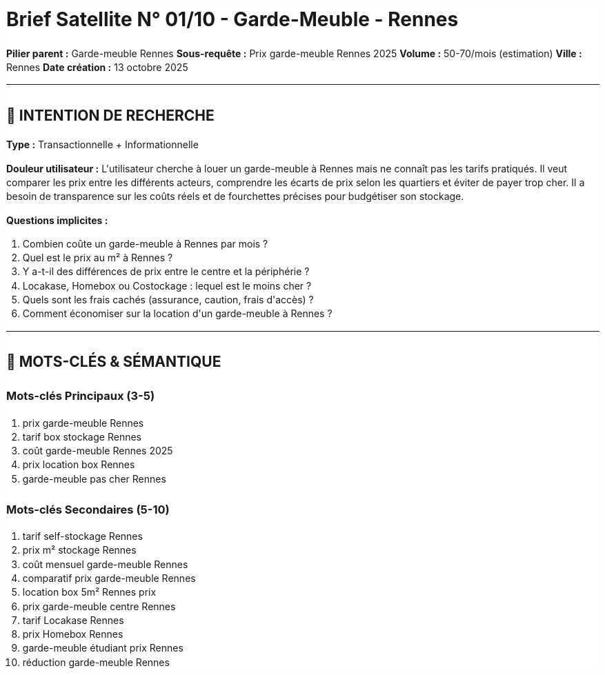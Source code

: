 # Brief Satellite N° 01/10 - Garde-Meuble - Rennes

**Pilier parent :** Garde-meuble Rennes
**Sous-requête :** Prix garde-meuble Rennes 2025
**Volume :** 50-70/mois (estimation)
**Ville :** Rennes
**Date création :** 13 octobre 2025

---

## 🎯 INTENTION DE RECHERCHE

**Type :** Transactionnelle + Informationnelle

**Douleur utilisateur :**
L'utilisateur cherche à louer un garde-meuble à Rennes mais ne connaît pas les tarifs pratiqués. Il veut comparer les prix entre les différents acteurs, comprendre les écarts de prix selon les quartiers et éviter de payer trop cher. Il a besoin de transparence sur les coûts réels et de fourchettes précises pour budgétiser son stockage.

**Questions implicites :**
1. Combien coûte un garde-meuble à Rennes par mois ?
2. Quel est le prix au m² à Rennes ?
3. Y a-t-il des différences de prix entre le centre et la périphérie ?
4. Locakase, Homebox ou Costockage : lequel est le moins cher ?
5. Quels sont les frais cachés (assurance, caution, frais d'accès) ?
6. Comment économiser sur la location d'un garde-meuble à Rennes ?

---

## 🔑 MOTS-CLÉS & SÉMANTIQUE

### Mots-clés Principaux (3-5)
1. prix garde-meuble Rennes
2. tarif box stockage Rennes
3. coût garde-meuble Rennes 2025
4. prix location box Rennes
5. garde-meuble pas cher Rennes

### Mots-clés Secondaires (5-10)
1. tarif self-stockage Rennes
2. prix m² stockage Rennes
3. coût mensuel garde-meuble Rennes
4. comparatif prix garde-meuble Rennes
5. location box 5m² Rennes prix
6. prix garde-meuble centre Rennes
7. tarif Locakase Rennes
8. prix Homebox Rennes
9. garde-meuble étudiant prix Rennes
10. réduction garde-meuble Rennes
